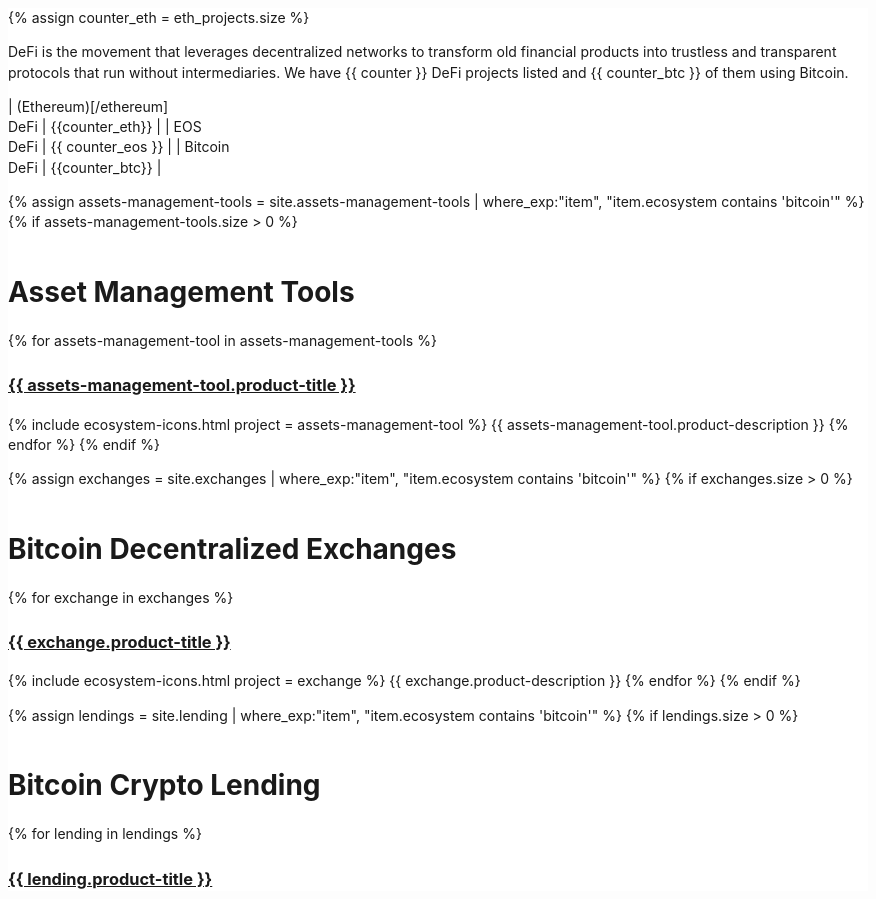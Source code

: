 {% assign counter_eth = eth_projects.size %}

DeFi is the movement that leverages decentralized networks to transform old financial products into trustless and transparent protocols that run without intermediaries. We have {{ counter }} DeFi projects listed and {{ counter_btc }} of them using Bitcoin.

| (Ethereum)[/ethereum] <br /> DeFi | {{counter_eth}} |
| EOS <br /> DeFi | {{ counter_eos }} |
| Bitcoin <br /> DeFi | {{counter_btc}} |

{% assign assets-management-tools = site.assets-management-tools | where_exp:"item", "item.ecosystem contains 'bitcoin'" %}
{% if assets-management-tools.size > 0 %}

# Asset Management Tools

{% for assets-management-tool in assets-management-tools %}

### <a href="/product/{{ assets-management-tool.product-title | slugify }}">{{ assets-management-tool.product-title }}</a>

{% include ecosystem-icons.html project = assets-management-tool %}
{{ assets-management-tool.product-description }}
{% endfor %}
{% endif %}

{% assign exchanges = site.exchanges | where_exp:"item", "item.ecosystem contains 'bitcoin'" %}
{% if exchanges.size > 0 %}

# Bitcoin Decentralized Exchanges

{% for exchange in exchanges %}

### <a href="/product/{{ exchange.product-title | slugify }}">{{ exchange.product-title }}</a>

{% include ecosystem-icons.html project = exchange %}
{{ exchange.product-description }}
{% endfor %}
{% endif %}

{% assign lendings = site.lending | where_exp:"item", "item.ecosystem contains 'bitcoin'" %}
{% if lendings.size > 0 %}

# Bitcoin Crypto Lending

{% for lending in lendings %}

### <a href="/product/{{ lending.product-title | slugify }}">{{ lending.product-title }}</a>
